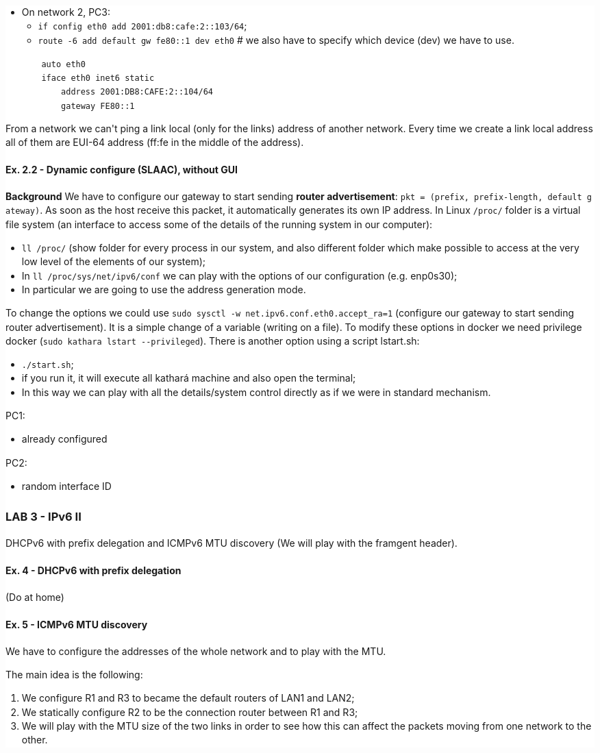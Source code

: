 - On network 2, PC3:
    - `if config eth0 add 2001:db8:cafe:2::103/64`;
    - `route -6 add default gw fe80::1 dev eth0` # we also have to specify which device (dev) we have to use.
    ```
        auto eth0
        iface eth0 inet6 static
            address 2001:DB8:CAFE:2::104/64
            gateway FE80::1 
    ```
From a network we can't ping a link local (only for the links) address of another network. Every time we create a link local address all of them are EUI-64 address (ff:fe in the middle of the address).

#### Ex. 2.2 -  Dynamic configure (SLAAC), without GUI

**Background**
We have to configure our gateway to start sending **router advertisement**: `pkt = (prefix, prefix-length, default gateway)`. 
As soon as the host receive this packet, it automatically generates its own IP address.
In Linux `/proc/` folder is a virtual file system (an interface to access some of the details of the running system in our computer):
- `ll /proc/` (show folder for every process in our system, and also different folder which make possible to access at the very low level of the elements of our system);
- In `ll /proc/sys/net/ipv6/conf` we can play with the options of our configuration (e.g. enp0s30);
- In particular we are going to use the address generation mode.

To change the options we could use `sudo sysctl -w net.ipv6.conf.eth0.accept_ra=1` (configure our gateway to start sending router advertisement). It is a simple change of a variable (writing on a file). To modify these options in docker we need privilege docker (`sudo kathara lstart --privileged`).
There is another option using a script lstart.sh:
- `./start.sh`; 
- if you run it, it will execute all kathará machine and also open the terminal;  
- In this way we can play with all the details/system control directly as if we were in standard mechanism. 

PC1:
- already configured
    
PC2:
- random interface ID


### LAB 3 - IPv6 II
DHCPv6 with prefix delegation and ICMPv6 MTU discovery (We will play with the framgent header). 

#### Ex. 4 -  DHCPv6 with prefix delegation 
(Do at home)

#### Ex. 5 -  ICMPv6 MTU discovery 
We have to configure the addresses of the whole network and to play with the MTU. 

The main idea is the following:
1. We configure R1 and R3 to became the default routers of LAN1 and LAN2;
2. We statically configure R2 to be the connection router between R1 and R3;
3. We will play with the MTU size of the two links in order to see how this can affect the packets moving from one network to the other.
